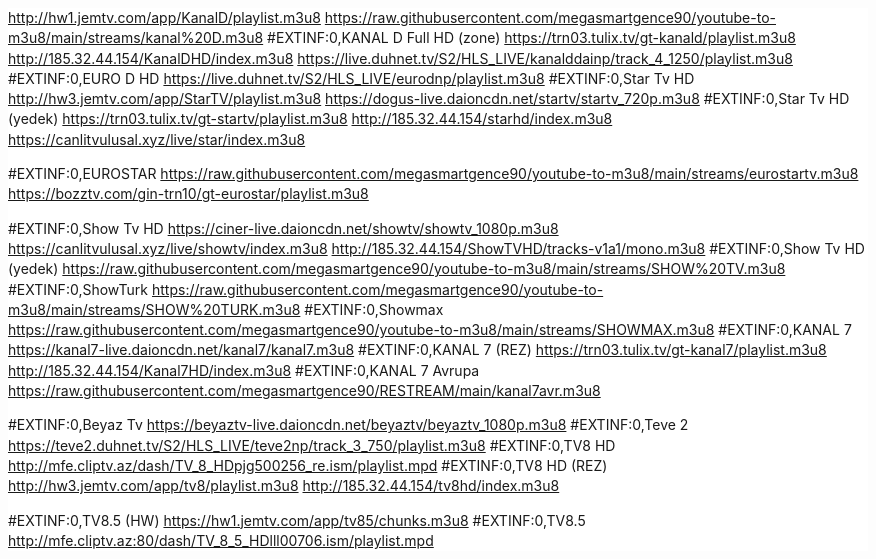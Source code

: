 http://hw1.jemtv.com/app/KanalD/playlist.m3u8
https://raw.githubusercontent.com/megasmartgence90/youtube-to-m3u8/main/streams/kanal%20D.m3u8
#EXTINF:0,KANAL D Full HD (zone)
https://trn03.tulix.tv/gt-kanald/playlist.m3u8
http://185.32.44.154/KanalDHD/index.m3u8
https://live.duhnet.tv/S2/HLS_LIVE/kanalddainp/track_4_1250/playlist.m3u8
#EXTINF:0,EURO D HD
https://live.duhnet.tv/S2/HLS_LIVE/eurodnp/playlist.m3u8
#EXTINF:0,Star Tv HD
http://hw3.jemtv.com/app/StarTV/playlist.m3u8
https://dogus-live.daioncdn.net/startv/startv_720p.m3u8
#EXTINF:0,Star Tv HD (yedek)
https://trn03.tulix.tv/gt-startv/playlist.m3u8
http://185.32.44.154/starhd/index.m3u8
https://canlitvulusal.xyz/live/star/index.m3u8

#EXTINF:0,EUROSTAR
https://raw.githubusercontent.com/megasmartgence90/youtube-to-m3u8/main/streams/eurostartv.m3u8
https://bozztv.com/gin-trn10/gt-eurostar/playlist.m3u8

#EXTINF:0,Show Tv HD
https://ciner-live.daioncdn.net/showtv/showtv_1080p.m3u8
https://canlitvulusal.xyz/live/showtv/index.m3u8
http://185.32.44.154/ShowTVHD/tracks-v1a1/mono.m3u8
#EXTINF:0,Show Tv HD (yedek)
https://raw.githubusercontent.com/megasmartgence90/youtube-to-m3u8/main/streams/SHOW%20TV.m3u8
#EXTINF:0,ShowTurk
https://raw.githubusercontent.com/megasmartgence90/youtube-to-m3u8/main/streams/SHOW%20TURK.m3u8
#EXTINF:0,Showmax
https://raw.githubusercontent.com/megasmartgence90/youtube-to-m3u8/main/streams/SHOWMAX.m3u8
#EXTINF:0,KANAL 7
https://kanal7-live.daioncdn.net/kanal7/kanal7.m3u8
#EXTINF:0,KANAL 7 (REZ)
https://trn03.tulix.tv/gt-kanal7/playlist.m3u8
http://185.32.44.154/Kanal7HD/index.m3u8
#EXTINF:0,KANAL 7 Avrupa
https://raw.githubusercontent.com/megasmartgence90/RESTREAM/main/kanal7avr.m3u8

#EXTINF:0,Beyaz Tv
https://beyaztv-live.daioncdn.net/beyaztv/beyaztv_1080p.m3u8
#EXTINF:0,Teve 2
https://teve2.duhnet.tv/S2/HLS_LIVE/teve2np/track_3_750/playlist.m3u8
#EXTINF:0,TV8 HD
http://mfe.cliptv.az/dash/TV_8_HDpjg500256_re.ism/playlist.mpd
#EXTINF:0,TV8 HD (REZ)
http://hw3.jemtv.com/app/tv8/playlist.m3u8
http://185.32.44.154/tv8hd/index.m3u8

#EXTINF:0,TV8.5 (HW)
https://hw1.jemtv.com/app/tv85/chunks.m3u8
#EXTINF:0,TV8.5
http://mfe.cliptv.az:80/dash/TV_8_5_HDlll00706.ism/playlist.mpd
